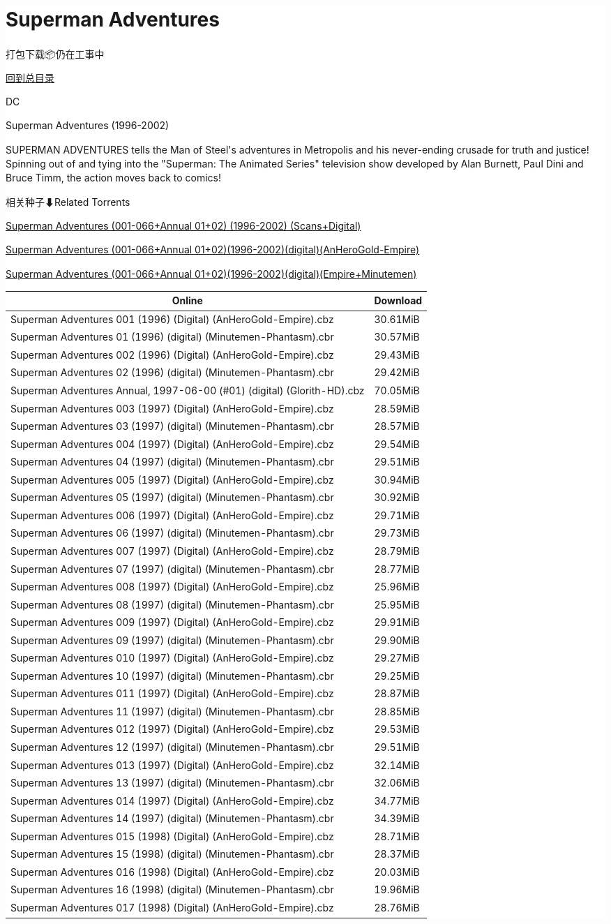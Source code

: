 # Superman Adventures

打包下载📦仍在工事中

[回到总目录](/Catalogs.md)

DC

Superman Adventures (1996-2002)

SUPERMAN ADVENTURES tells the Man of Steel's adventures in Metropolis and his never-ending crusade for truth and justice! Spinning out of and tying into the "Superman: The Animated Series" television show developed by Alan Burnett, Paul Dini and Bruce Timm, the action moves back to comics!





相关种子⬇Related Torrents

[Superman Adventures (001-066+Annual 01+02) (1996-2002) (Scans+Digital)](https://github.com/alicewish/markdown/blob/master/torrent/Superman-Adventures--001-066-Annual-01-02---1996-2002---Scans-Digital.md)

[Superman Adventures (001-066+Annual 01+02)(1996-2002)(digital)(AnHeroGold-Empire)](https://github.com/alicewish/markdown/blob/master/torrent/Superman-Adventures--001-066-Annual-01-02--1996-2002--digital--AnHeroGold-Empire.md)

[Superman Adventures (001-066+Annual 01+02)(1996-2002)(digital)(Empire+Minutemen)](https://github.com/alicewish/markdown/blob/master/torrent/Superman-Adventures--001-066-Annual-01-02--1996-2002--digital--Empire-Minutemen.md)

Online | Download
--- | ---
Superman Adventures 001 (1996) (Digital) (AnHeroGold-Empire).cbz | 30.61MiB
Superman Adventures 01 (1996) (digital) (Minutemen-Phantasm).cbr | 30.57MiB
Superman Adventures 002 (1996) (Digital) (AnHeroGold-Empire).cbz | 29.43MiB
Superman Adventures 02 (1996) (digital) (Minutemen-Phantasm).cbr | 29.42MiB
Superman Adventures Annual, 1997-06-00 (#01) (digital) (Glorith-HD).cbz | 70.05MiB
Superman Adventures 003 (1997) (Digital) (AnHeroGold-Empire).cbz | 28.59MiB
Superman Adventures 03 (1997) (digital) (Minutemen-Phantasm).cbr | 28.57MiB
Superman Adventures 004 (1997) (Digital) (AnHeroGold-Empire).cbz | 29.54MiB
Superman Adventures 04 (1997) (digital) (Minutemen-Phantasm).cbr | 29.51MiB
Superman Adventures 005 (1997) (Digital) (AnHeroGold-Empire).cbz | 30.94MiB
Superman Adventures 05 (1997) (digital) (Minutemen-Phantasm).cbr | 30.92MiB
Superman Adventures 006 (1997) (Digital) (AnHeroGold-Empire).cbz | 29.71MiB
Superman Adventures 06 (1997) (digital) (Minutemen-Phantasm).cbr | 29.73MiB
Superman Adventures 007 (1997) (Digital) (AnHeroGold-Empire).cbz | 28.79MiB
Superman Adventures 07 (1997) (digital) (Minutemen-Phantasm).cbr | 28.77MiB
Superman Adventures 008 (1997) (Digital) (AnHeroGold-Empire).cbz | 25.96MiB
Superman Adventures 08 (1997) (digital) (Minutemen-Phantasm).cbr | 25.95MiB
Superman Adventures 009 (1997) (Digital) (AnHeroGold-Empire).cbz | 29.91MiB
Superman Adventures 09 (1997) (digital) (Minutemen-Phantasm).cbr | 29.90MiB
Superman Adventures 010 (1997) (Digital) (AnHeroGold-Empire).cbz | 29.27MiB
Superman Adventures 10 (1997) (digital) (Minutemen-Phantasm).cbr | 29.25MiB
Superman Adventures 011 (1997) (Digital) (AnHeroGold-Empire).cbz | 28.87MiB
Superman Adventures 11 (1997) (digital) (Minutemen-Phantasm).cbr | 28.85MiB
Superman Adventures 012 (1997) (Digital) (AnHeroGold-Empire).cbz | 29.53MiB
Superman Adventures 12 (1997) (digital) (Minutemen-Phantasm).cbr | 29.51MiB
Superman Adventures 013 (1997) (Digital) (AnHeroGold-Empire).cbz | 32.14MiB
Superman Adventures 13 (1997) (digital) (Minutemen-Phantasm).cbr | 32.06MiB
Superman Adventures 014 (1997) (Digital) (AnHeroGold-Empire).cbz | 34.77MiB
Superman Adventures 14 (1997) (digital) (Minutemen-Phantasm).cbr | 34.39MiB
Superman Adventures 015 (1998) (Digital) (AnHeroGold-Empire).cbz | 28.71MiB
Superman Adventures 15 (1998) (digital) (Minutemen-Phantasm).cbr | 28.37MiB
Superman Adventures 016 (1998) (Digital) (AnHeroGold-Empire).cbz | 20.03MiB
Superman Adventures 16 (1998) (digital) (Minutemen-Phantasm).cbr | 19.96MiB
Superman Adventures 017 (1998) (Digital) (AnHeroGold-Empire).cbz | 28.76MiB